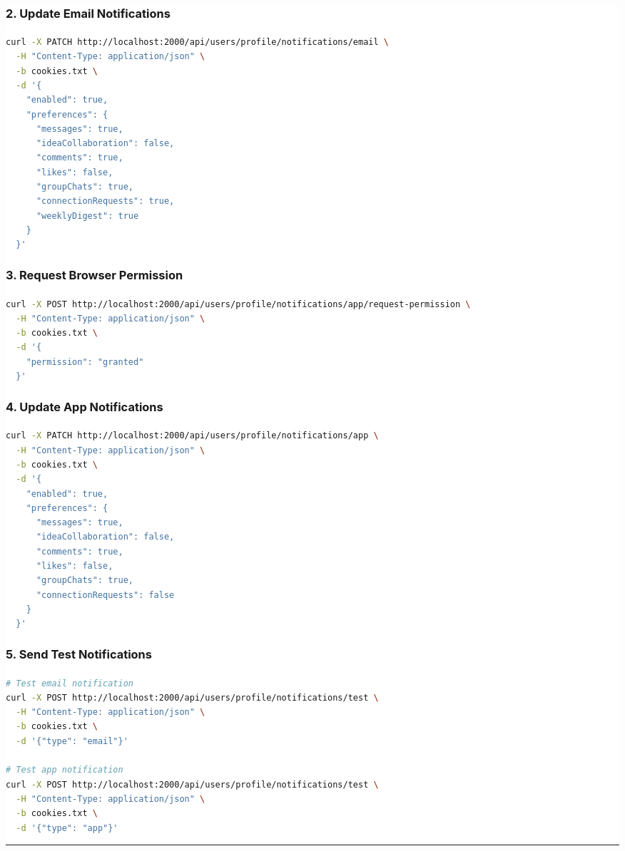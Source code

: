 ### **2. Update Email Notifications**
```bash
curl -X PATCH http://localhost:2000/api/users/profile/notifications/email \
  -H "Content-Type: application/json" \
  -b cookies.txt \
  -d '{
    "enabled": true,
    "preferences": {
      "messages": true,
      "ideaCollaboration": false,
      "comments": true,
      "likes": false,
      "groupChats": true,
      "connectionRequests": true,
      "weeklyDigest": true
    }
  }'
```

### **3. Request Browser Permission**
```bash
curl -X POST http://localhost:2000/api/users/profile/notifications/app/request-permission \
  -H "Content-Type: application/json" \
  -b cookies.txt \
  -d '{
    "permission": "granted"
  }'
```

### **4. Update App Notifications**
```bash
curl -X PATCH http://localhost:2000/api/users/profile/notifications/app \
  -H "Content-Type: application/json" \
  -b cookies.txt \
  -d '{
    "enabled": true,
    "preferences": {
      "messages": true,
      "ideaCollaboration": false,
      "comments": true,
      "likes": false,
      "groupChats": true,
      "connectionRequests": false
    }
  }'
```

### **5. Send Test Notifications**
```bash
# Test email notification
curl -X POST http://localhost:2000/api/users/profile/notifications/test \
  -H "Content-Type: application/json" \
  -b cookies.txt \
  -d '{"type": "email"}'

# Test app notification
curl -X POST http://localhost:2000/api/users/profile/notifications/test \
  -H "Content-Type: application/json" \
  -b cookies.txt \
  -d '{"type": "app"}'
```

---